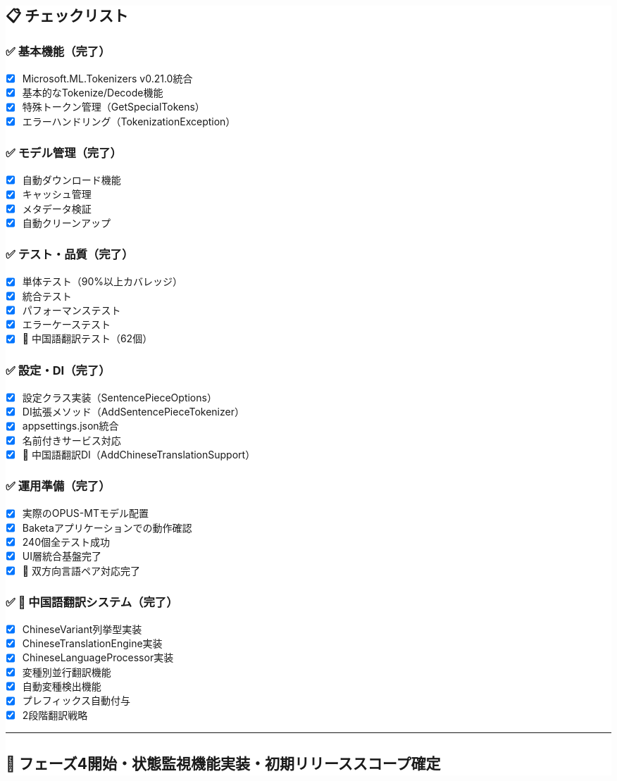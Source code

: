 
## 📋 チェックリスト

### ✅ 基本機能（完了）
- [x] Microsoft.ML.Tokenizers v0.21.0統合
- [x] 基本的なTokenize/Decode機能
- [x] 特殊トークン管理（GetSpecialTokens）
- [x] エラーハンドリング（TokenizationException）

### ✅ モデル管理（完了）
- [x] 自動ダウンロード機能
- [x] キャッシュ管理
- [x] メタデータ検証
- [x] 自動クリーンアップ

### ✅ テスト・品質（完了）
- [x] 単体テスト（90%以上カバレッジ）
- [x] 統合テスト
- [x] パフォーマンステスト
- [x] エラーケーステスト
- [x] 🎉 中国語翻訳テスト（62個）

### ✅ 設定・DI（完了）
- [x] 設定クラス実装（SentencePieceOptions）
- [x] DI拡張メソッド（AddSentencePieceTokenizer）
- [x] appsettings.json統合
- [x] 名前付きサービス対応
- [x] 🎉 中国語翻訳DI（AddChineseTranslationSupport）

### ✅ 運用準備（完了）
- [x] 実際のOPUS-MTモデル配置
- [x] Baketaアプリケーションでの動作確認
- [x] 240個全テスト成功
- [x] UI層統合基盤完了
- [x] 🎉 双方向言語ペア対応完了

### ✅ 🎉 中国語翻訳システム（完了）
- [x] ChineseVariant列挙型実装
- [x] ChineseTranslationEngine実装
- [x] ChineseLanguageProcessor実装
- [x] 変種別並行翻訳機能
- [x] 自動変種検出機能
- [x] プレフィックス自動付与
- [x] 2段階翻訳戦略

---

## 🎉 **フェーズ4開始・状態監視機能実装・初期リリーススコープ確定**
